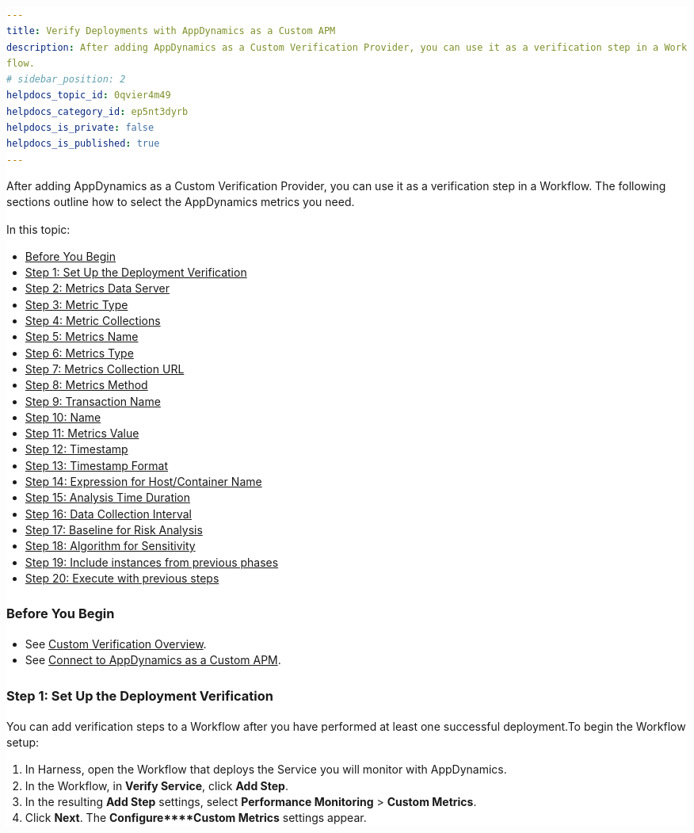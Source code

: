 ```yaml
---
title: Verify Deployments with AppDynamics as a Custom APM
description: After adding AppDynamics as a Custom Verification Provider, you can use it as a verification step in a Workflow.
# sidebar_position: 2
helpdocs_topic_id: 0qvier4m49
helpdocs_category_id: ep5nt3dyrb
helpdocs_is_private: false
helpdocs_is_published: true
---
```


After adding AppDynamics as a Custom Verification Provider, you can use it as a verification step in a Workflow. The following sections outline how to select the AppDynamics metrics you need.

In this topic:

* [Before You Begin](#before_you_begin)
* [Step 1: Set Up the Deployment Verification](#step_1_set_up_the_deployment_verification)
* [Step 2: Metrics Data Server](#step_2_metrics_data_server)
* [Step 3: Metric Type](#step_3_metric_type)
* [Step 4: Metric Collections](#step_4_metric_collections)
* [Step 5: Metrics Name](#step_5_metrics_name)
* [Step 6: Metrics Type](#step_6_metrics_type)
* [Step 7: Metrics Collection URL](#step_7_metrics_collection_url)
* [Step 8: Metrics Method](#metrics_method_settings)
* [Step 9: Transaction Name](#step_9_transaction_name)
* [Step 10: Name](#step_10_name)
* [Step 11: Metrics Value](#step_11_metrics_value)
* [Step 12: Timestamp](#step_12_timestamp)
* [Step 13: Timestamp Format](#step_13_timestamp_format)
* [Step 14: Expression for Host/Container Name](#step_14_expression_for_host_container_name)
* [Step 15: Analysis Time Duration](#step_15_analysis_time_duration)
* [Step 16: Data Collection Interval](#step_16_data_collection_interval)
* [Step 17: Baseline for Risk Analysis](#step_17_baseline_for_risk_analysis)
* [Step 18: Algorithm for Sensitivity](#step_18_algorithm_for_sensitivity)
* [Step 19: Include instances from previous phases](#step_19_include_instances_from_previous_phases)
* [Step 20: Execute with previous steps](#step_20_execute_with_previous_steps)

### Before You Begin

* See [Custom Verification Overview](custom-verification-overview.md).
* See [Connect to AppDynamics as a Custom APM](connect-to-app-dynamics-as-a-custom-apm.md).

### Step 1: Set Up the Deployment Verification

You can add verification steps to a Workflow after you have performed at least one successful deployment.To begin the Workflow setup:

1. In Harness, open the Workflow that deploys the Service you will monitor with AppDynamics.
2. In the Workflow, in **Verify Service**, click **Add Step**.
3. In the resulting **Add Step** settings, select **Performance Monitoring** > **Custom Metrics**.
4. Click **Next**. The **Configure****Custom Metrics** settings appear.
